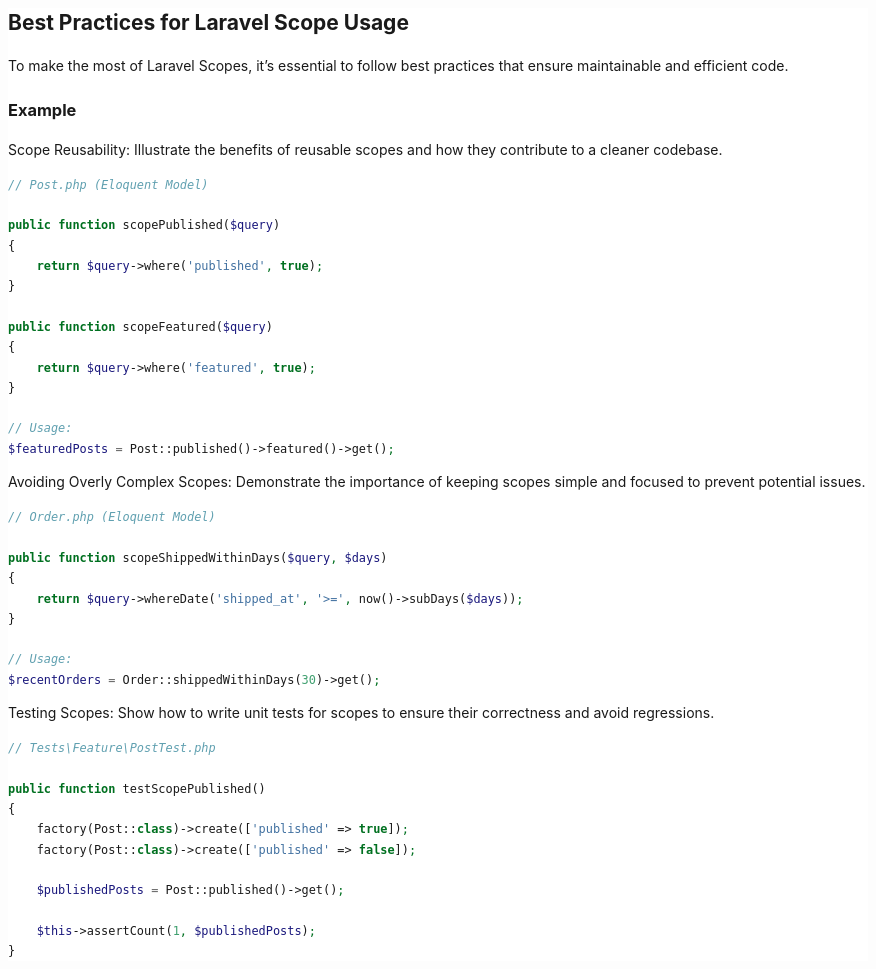## Best Practices for Laravel Scope Usage

To make the most of Laravel Scopes, it’s essential to follow best practices that ensure maintainable and efficient code.

### Example

Scope Reusability: Illustrate the benefits of reusable scopes and how they contribute to a cleaner codebase.

```php
// Post.php (Eloquent Model)

public function scopePublished($query)
{
    return $query->where('published', true);
}

public function scopeFeatured($query)
{
    return $query->where('featured', true);
}

// Usage:
$featuredPosts = Post::published()->featured()->get();
```

Avoiding Overly Complex Scopes: Demonstrate the importance of keeping scopes simple and focused to prevent potential issues.

```php
// Order.php (Eloquent Model)

public function scopeShippedWithinDays($query, $days)
{
    return $query->whereDate('shipped_at', '>=', now()->subDays($days));
}

// Usage:
$recentOrders = Order::shippedWithinDays(30)->get();
```

Testing Scopes: Show how to write unit tests for scopes to ensure their correctness and avoid regressions.

```php
// Tests\Feature\PostTest.php

public function testScopePublished()
{
    factory(Post::class)->create(['published' => true]);
    factory(Post::class)->create(['published' => false]);

    $publishedPosts = Post::published()->get();

    $this->assertCount(1, $publishedPosts);
}
```

